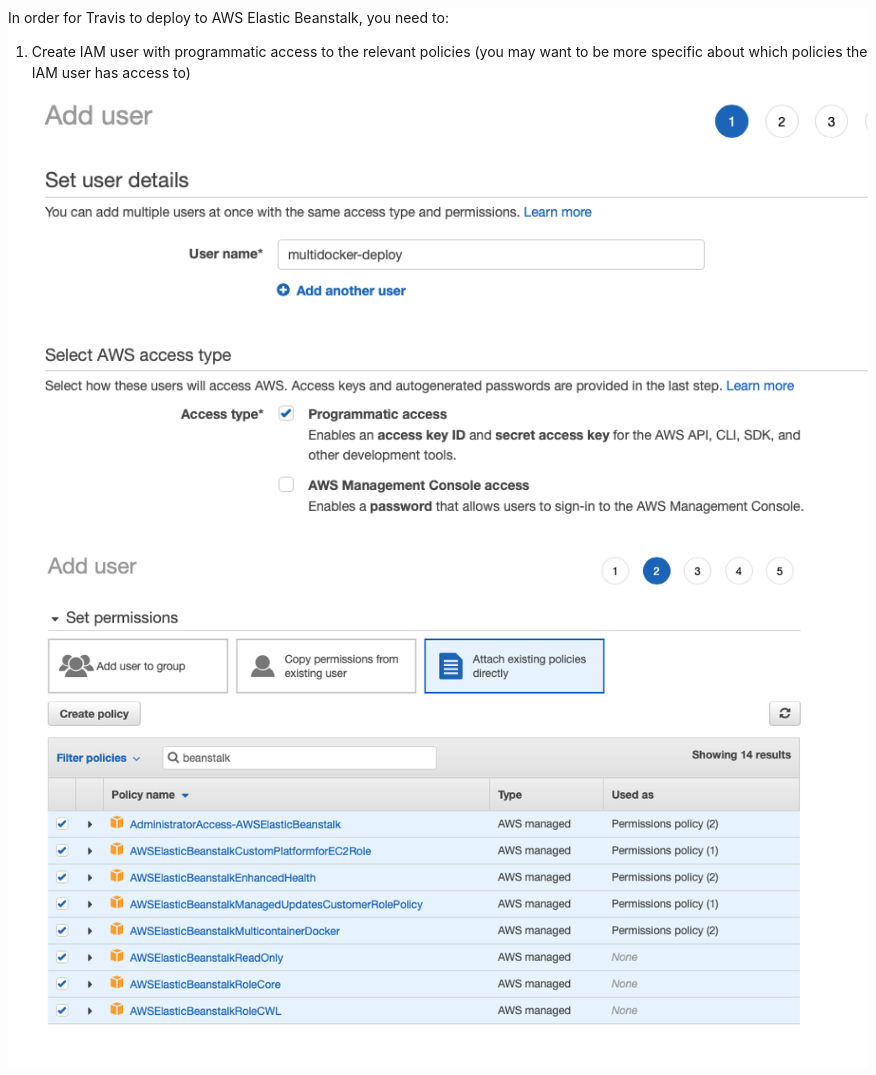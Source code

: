 In order for Travis to deploy to AWS Elastic Beanstalk, you need to:

1. Create IAM user with programmatic access to the relevant policies (you may want to be more specific about which policies the IAM user has access to)

![Create IAM User](images/iam1.png)
![Create IAM User](images/iam2.png)